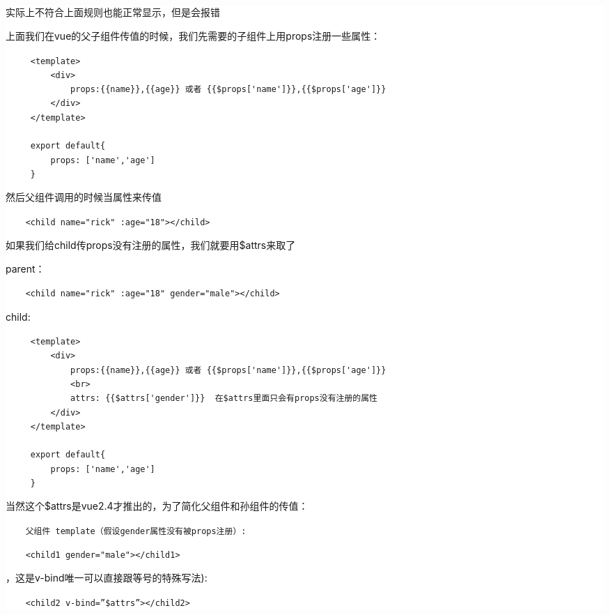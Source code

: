 实际上不符合上面规则也能正常显示，但是会报错

上面我们在vue的父子组件传值的时候，我们先需要的子组件上用props注册一些属性：

```
     <template>
         <div>
             props:{{name}},{{age}} 或者 {{$props['name']}},{{$props['age']}}
         </div>
     </template>

     export default{
         props: ['name','age']
     }
```

然后父组件调用的时候当属性来传值

```
	<child name="rick" :age="18"></child>
```

如果我们给child传props没有注册的属性，我们就要用$attrs来取了

parent：

```
	<child name="rick" :age="18" gender="male"></child>
```

child:

```
     <template>
         <div>
             props:{{name}},{{age}} 或者 {{$props['name']}},{{$props['age']}} 
             <br>
             attrs: {{$attrs['gender']}}  在$attrs里面只会有props没有注册的属性
         </div>
     </template>

     export default{
         props: ['name','age']
     }
```

当然这个$attrs是vue2.4才推出的，为了简化父组件和孙组件的传值：

```
	父组件 template（假设gender属性没有被props注册）:
```

```
	<child1 gender="male"></child1>
```

<child2 v-bind="$attrs"></child2>，这是v-bind唯一可以直接跟等号的特殊写法):

```
	<child2 v-bind=”$attrs”></child2>
```
